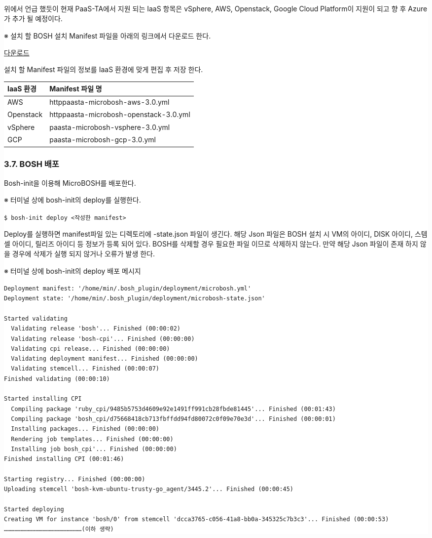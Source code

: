 위에서 언급 했듯이 현재 PaaS-TA에서 지원 되는 IaaS 항목은 vSphere, AWS, Openstack, Google Cloud Platform이 지원이 되고 향 후 Azure가 추가 될 예정이다.

※ 설치 할 BOSH 설치 Manifest 파일을 아래의 링크에서 다운로드 한다.

[다운로드](http://115.68.46.186:8080/data/packages/3.0/PaaSTA-Deployment.zip)

설치 할 Manifest 파일의 정보를 IaaS 환경에 맞게 편집 후 저장 한다.

| IaaS 환경 | Manifest 파일 명 |
| :--- | :--- |
| AWS | httppaasta-microbosh-aws-3.0.yml |
| Openstack | httppaasta-microbosh-openstack-3.0.yml |
| vSphere | paasta-microbosh-vsphere-3.0.yml |
| GCP | paasta-microbosh-gcp-3.0.yml |

### 3.7. BOSH 배포

Bosh-init을 이용해 MicroBOSH를 배포한다.

※ 터미널 상에 bosh-init의 deploy를 실행한다.

```text
$ bosh-init deploy <작성한 manifest>
```

Deploy를 실행하면 manifest파일 있는 디렉토리에 -state.json 파일이 생긴다. 해당 Json 파일은 BOSH 설치 시 VM의 아이디, DISK 아이디, 스템셀 아이디, 릴리즈 아이디 등 정보가 등록 되어 있다. BOSH를 삭제할 경우 필요한 파일 이므로 삭제하지 않는다. 만약 해당 Json 파일이 존재 하지 않을 경우에 삭제가 실행 되지 않거나 오류가 발생 한다.

※ 터미널 상에 bosh-init의 deploy 배포 메시지

```text
Deployment manifest: '/home/min/.bosh_plugin/deployment/microbosh.yml'
Deployment state: '/home/min/.bosh_plugin/deployment/microbosh-state.json'

Started validating
  Validating release 'bosh'... Finished (00:00:02)
  Validating release 'bosh-cpi'... Finished (00:00:00)
  Validating cpi release... Finished (00:00:00)
  Validating deployment manifest... Finished (00:00:00)
  Validating stemcell... Finished (00:00:07)
Finished validating (00:00:10)

Started installing CPI
  Compiling package 'ruby_cpi/9485b5753d4609e92e1491ff991cb28fbde81445'... Finished (00:01:43)
  Compiling package 'bosh_cpi/d75668418cb713fbffdd94fd80072c0f09e70e3d'... Finished (00:00:01)
  Installing packages... Finished (00:00:00)
  Rendering job templates... Finished (00:00:00)
  Installing job bosh_cpi'... Finished (00:00:00)
Finished installing CPI (00:01:46)

Starting registry... Finished (00:00:00)
Uploading stemcell 'bosh-kvm-ubuntu-trusty-go_agent/3445.2'... Finished (00:00:45)

Started deploying
Creating VM for instance 'bosh/0' from stemcell 'dcca3765-c056-41a8-bb0a-345325c7b3c3'... Finished (00:00:53)
…………………………………………………………(이하 생략)
```
